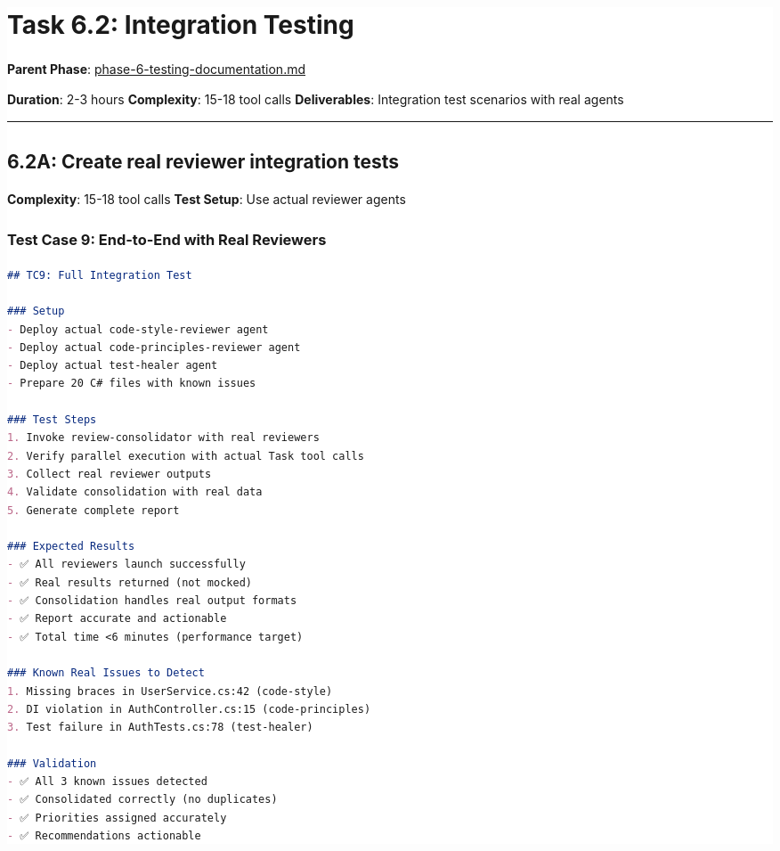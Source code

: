 # Task 6.2: Integration Testing

**Parent Phase**: [phase-6-testing-documentation.md](../phase-6-testing-documentation.md)

**Duration**: 2-3 hours
**Complexity**: 15-18 tool calls
**Deliverables**: Integration test scenarios with real agents

---

## 6.2A: Create real reviewer integration tests
**Complexity**: 15-18 tool calls
**Test Setup**: Use actual reviewer agents

### Test Case 9: End-to-End with Real Reviewers

```markdown
## TC9: Full Integration Test

### Setup
- Deploy actual code-style-reviewer agent
- Deploy actual code-principles-reviewer agent
- Deploy actual test-healer agent
- Prepare 20 C# files with known issues

### Test Steps
1. Invoke review-consolidator with real reviewers
2. Verify parallel execution with actual Task tool calls
3. Collect real reviewer outputs
4. Validate consolidation with real data
5. Generate complete report

### Expected Results
- ✅ All reviewers launch successfully
- ✅ Real results returned (not mocked)
- ✅ Consolidation handles real output formats
- ✅ Report accurate and actionable
- ✅ Total time <6 minutes (performance target)

### Known Real Issues to Detect
1. Missing braces in UserService.cs:42 (code-style)
2. DI violation in AuthController.cs:15 (code-principles)
3. Test failure in AuthTests.cs:78 (test-healer)

### Validation
- ✅ All 3 known issues detected
- ✅ Consolidated correctly (no duplicates)
- ✅ Priorities assigned accurately
- ✅ Recommendations actionable
```
